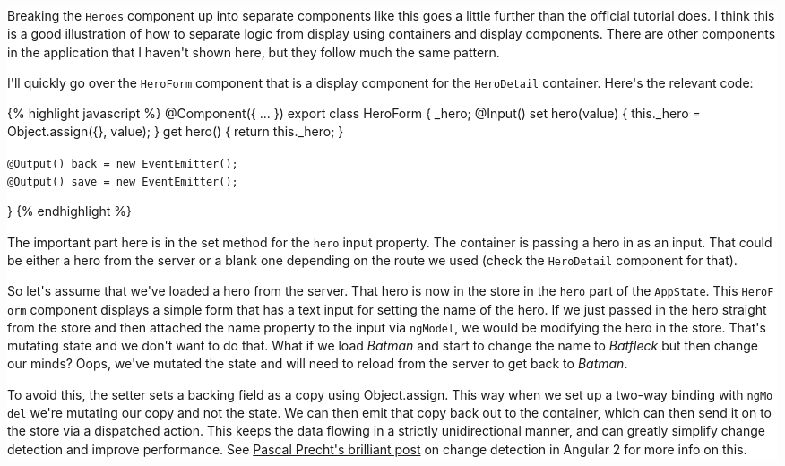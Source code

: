Breaking the `Heroes` component up into separate components like this goes a little further than the official
tutorial does. I think this is a good illustration of how to separate logic from display using containers and
display components. There are other components in the application that I haven't shown here, but they follow
much the same pattern.

I'll quickly go over the `HeroForm` component that is a display component for the `HeroDetail` container. Here's
the relevant code:

{% highlight javascript %}
@Component({
    ...
})
export class HeroForm {
    _hero;
    @Input() set hero(value) {
        this._hero = Object.assign({}, value);
    }
    get hero() {
        return this._hero;
    }

    @Output() back = new EventEmitter();
    @Output() save = new EventEmitter();
}
{% endhighlight %}

The important part here is in the set method for the `hero` input property. The container is passing a hero in
as an input. That could be either a hero from the server or a blank one depending on the route we used (check
the `HeroDetail` component for that). 

So let's assume that we've loaded a hero from the server. That hero is now in the store in the `hero` part of
the `AppState`. This `HeroForm` component displays a simple form that has a text input for setting the name
of the hero. If we just passed in the hero straight from the store and then attached the name property to
the input via `ngModel`, we would be modifying the hero in the store. That's mutating state and we don't want
to do that. What if we load *Batman* and start to change the name to *Batfleck* but then change our minds?
Oops, we've mutated the state and will need to reload from the server to get back to *Batman*. 

To avoid this, the setter sets a backing field as a copy using Object.assign. This way when we set up a two-way
binding with `ngModel` we're mutating our copy and not the state. We can then emit that copy back out to the
container, which can then send it on to the store via a dispatched action. This keeps the data flowing in a 
strictly unidirectional manner, and can greatly simplify change detection and improve performance. See
[Pascal Precht's brilliant post](http://blog.thoughtram.io/angular/2016/02/22/angular-2-change-detection-explained.html) 
on change detection in Angular 2 for more info on this.
